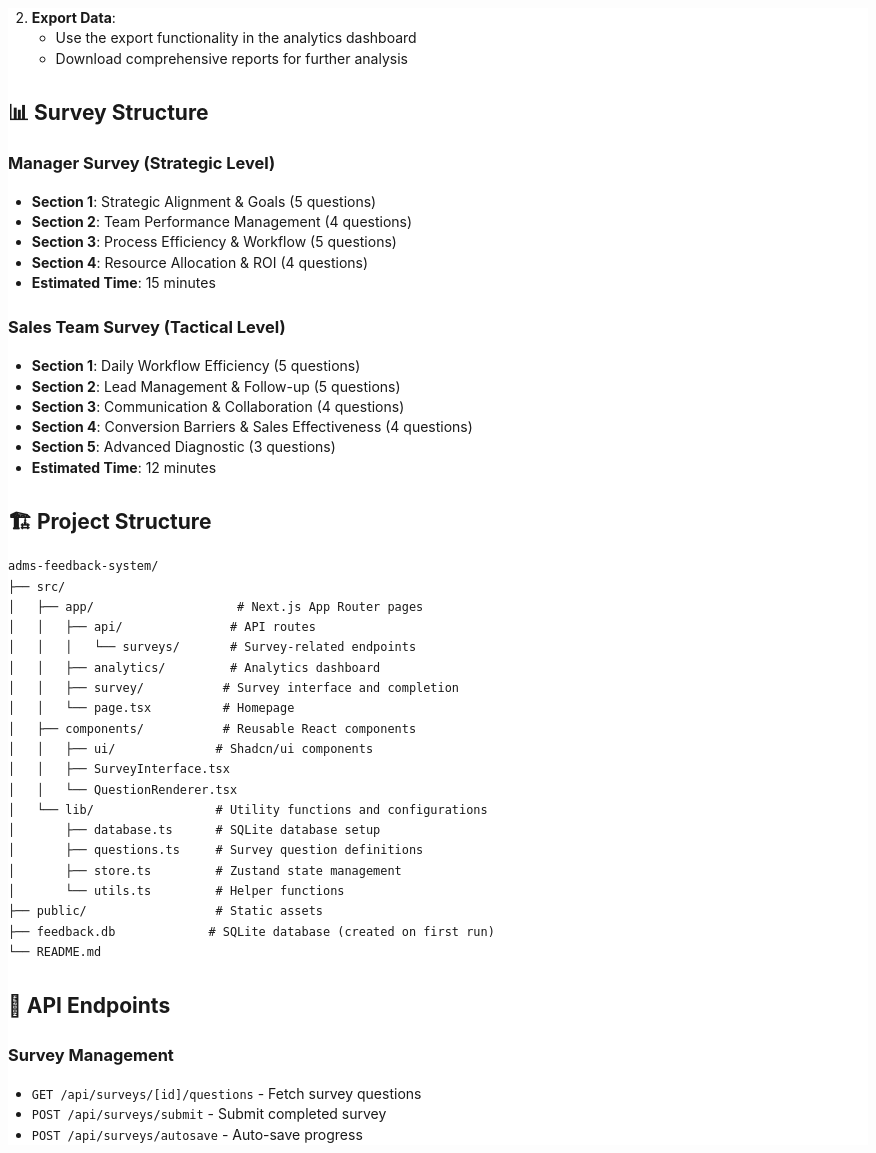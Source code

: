 2. **Export Data**:
   - Use the export functionality in the analytics dashboard
   - Download comprehensive reports for further analysis

## 📊 Survey Structure

### Manager Survey (Strategic Level)
- **Section 1**: Strategic Alignment & Goals (5 questions)
- **Section 2**: Team Performance Management (4 questions)
- **Section 3**: Process Efficiency & Workflow (5 questions)
- **Section 4**: Resource Allocation & ROI (4 questions)
- **Estimated Time**: 15 minutes

### Sales Team Survey (Tactical Level)
- **Section 1**: Daily Workflow Efficiency (5 questions)
- **Section 2**: Lead Management & Follow-up (5 questions)
- **Section 3**: Communication & Collaboration (4 questions)
- **Section 4**: Conversion Barriers & Sales Effectiveness (4 questions)
- **Section 5**: Advanced Diagnostic (3 questions)
- **Estimated Time**: 12 minutes

## 🏗 Project Structure

```
adms-feedback-system/
├── src/
│   ├── app/                    # Next.js App Router pages
│   │   ├── api/               # API routes
│   │   │   └── surveys/       # Survey-related endpoints
│   │   ├── analytics/         # Analytics dashboard
│   │   ├── survey/           # Survey interface and completion
│   │   └── page.tsx          # Homepage
│   ├── components/           # Reusable React components
│   │   ├── ui/              # Shadcn/ui components
│   │   ├── SurveyInterface.tsx
│   │   └── QuestionRenderer.tsx
│   └── lib/                 # Utility functions and configurations
│       ├── database.ts      # SQLite database setup
│       ├── questions.ts     # Survey question definitions
│       ├── store.ts         # Zustand state management
│       └── utils.ts         # Helper functions
├── public/                  # Static assets
├── feedback.db             # SQLite database (created on first run)
└── README.md
```

## 🔧 API Endpoints

### Survey Management
- `GET /api/surveys/[id]/questions` - Fetch survey questions
- `POST /api/surveys/submit` - Submit completed survey
- `POST /api/surveys/autosave` - Auto-save progress
